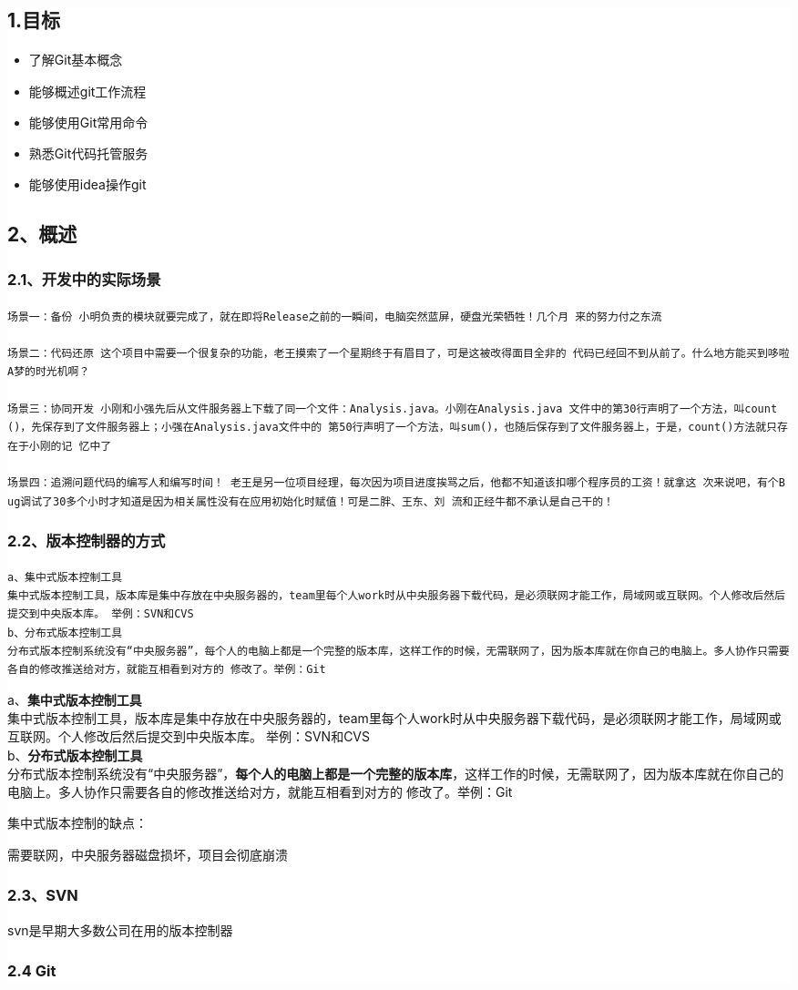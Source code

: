 ## 1.目标

- 了解Git基本概念
  
- 能够概述git工作流程
  
- 能够使用Git常用命令
  
- 熟悉Git代码托管服务
  
- 能够使用idea操作git
  

## 2、概述

### 2.1、开发中的实际场景

```
场景一：备份 小明负责的模块就要完成了，就在即将Release之前的一瞬间，电脑突然蓝屏，硬盘光荣牺牲！几个月 来的努力付之东流 

场景二：代码还原 这个项目中需要一个很复杂的功能，老王摸索了一个星期终于有眉目了，可是这被改得面目全非的 代码已经回不到从前了。什么地方能买到哆啦A梦的时光机啊？ 

场景三：协同开发 小刚和小强先后从文件服务器上下载了同一个文件：Analysis.java。小刚在Analysis.java 文件中的第30行声明了一个方法，叫count()，先保存到了文件服务器上；小强在Analysis.java文件中的 第50行声明了一个方法，叫sum()，也随后保存到了文件服务器上，于是，count()方法就只存在于小刚的记 忆中了 

场景四：追溯问题代码的编写人和编写时间！ 老王是另一位项目经理，每次因为项目进度挨骂之后，他都不知道该扣哪个程序员的工资！就拿这 次来说吧，有个Bug调试了30多个小时才知道是因为相关属性没有在应用初始化时赋值！可是二胖、王东、刘 流和正经牛都不承认是自己干的！
```

### 2.2、版本控制器的方式

```
a、集中式版本控制工具 
集中式版本控制工具，版本库是集中存放在中央服务器的，team里每个人work时从中央服务器下载代码，是必须联网才能工作，局域网或互联网。个人修改后然后提交到中央版本库。 举例：SVN和CVS 
b、分布式版本控制工具 
分布式版本控制系统没有“中央服务器”，每个人的电脑上都是一个完整的版本库，这样工作的时候，无需联网了，因为版本库就在你自己的电脑上。多人协作只需要各自的修改推送给对方，就能互相看到对方的 修改了。举例：Git
```

a、**集中式版本控制工具**  
集中式版本控制工具，版本库是集中存放在中央服务器的，team里每个人work时从中央服务器下载代码，是必须联网才能工作，局域网或互联网。个人修改后然后提交到中央版本库。 举例：SVN和CVS  
b、**分布式版本控制工具**  
分布式版本控制系统没有“中央服务器”，**每个人的电脑上都是一个完整的版本库**，这样工作的时候，无需联网了，因为版本库就在你自己的电脑上。多人协作只需要各自的修改推送给对方，就能互相看到对方的 修改了。举例：Git

集中式版本控制的缺点：

需要联网，中央服务器磁盘损坏，项目会彻底崩溃

### 2.3、SVN

svn是早期大多数公司在用的版本控制器

### 2.4 Git
